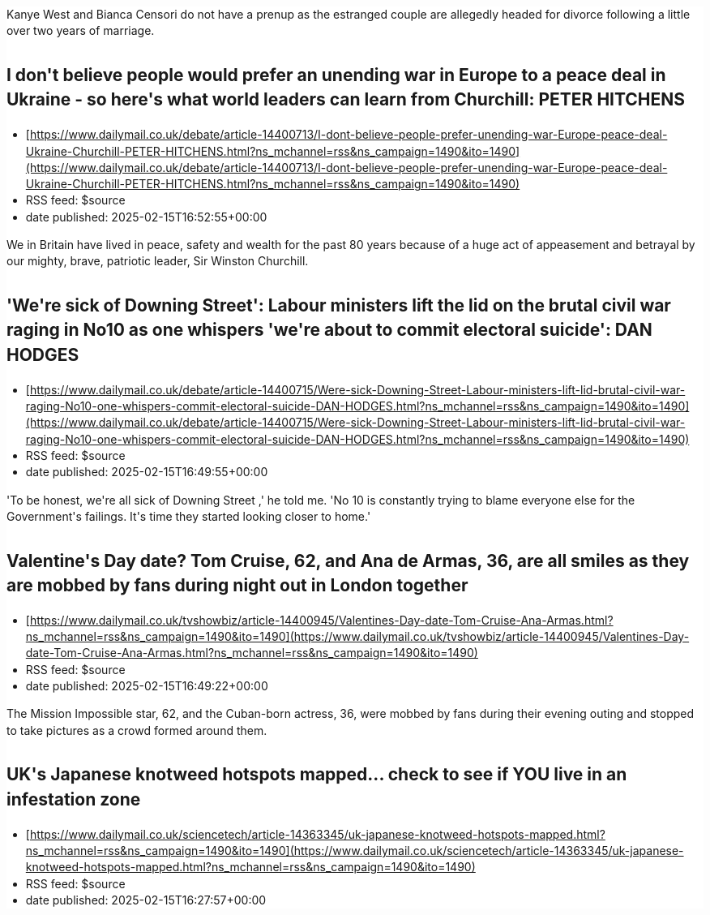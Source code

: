 Kanye West and Bianca Censori do not have a prenup as the estranged couple are allegedly headed for divorce following a little over two years of marriage.

## I don't believe people would prefer an unending war in Europe to a peace deal in Ukraine - so here's what world leaders can learn from Churchill: PETER HITCHENS
 - [https://www.dailymail.co.uk/debate/article-14400713/I-dont-believe-people-prefer-unending-war-Europe-peace-deal-Ukraine-Churchill-PETER-HITCHENS.html?ns_mchannel=rss&ns_campaign=1490&ito=1490](https://www.dailymail.co.uk/debate/article-14400713/I-dont-believe-people-prefer-unending-war-Europe-peace-deal-Ukraine-Churchill-PETER-HITCHENS.html?ns_mchannel=rss&ns_campaign=1490&ito=1490)
 - RSS feed: $source
 - date published: 2025-02-15T16:52:55+00:00

We in Britain have lived in peace, safety and wealth for the past 80 years because of a huge act of appeasement and betrayal by our mighty, brave, patriotic leader, Sir Winston Churchill.

## 'We're sick of Downing Street': Labour ministers lift the lid on the brutal civil war raging in No10 as one whispers 'we're about to commit electoral suicide': DAN HODGES
 - [https://www.dailymail.co.uk/debate/article-14400715/Were-sick-Downing-Street-Labour-ministers-lift-lid-brutal-civil-war-raging-No10-one-whispers-commit-electoral-suicide-DAN-HODGES.html?ns_mchannel=rss&ns_campaign=1490&ito=1490](https://www.dailymail.co.uk/debate/article-14400715/Were-sick-Downing-Street-Labour-ministers-lift-lid-brutal-civil-war-raging-No10-one-whispers-commit-electoral-suicide-DAN-HODGES.html?ns_mchannel=rss&ns_campaign=1490&ito=1490)
 - RSS feed: $source
 - date published: 2025-02-15T16:49:55+00:00

'To be honest, we're all sick of Downing Street ,' he told me. 'No 10 is constantly trying to blame everyone else for the Government's failings. It's time they started looking closer to home.'

## Valentine's Day date? Tom Cruise, 62, and Ana de Armas, 36, are all smiles as they are mobbed by fans during night out in London together
 - [https://www.dailymail.co.uk/tvshowbiz/article-14400945/Valentines-Day-date-Tom-Cruise-Ana-Armas.html?ns_mchannel=rss&ns_campaign=1490&ito=1490](https://www.dailymail.co.uk/tvshowbiz/article-14400945/Valentines-Day-date-Tom-Cruise-Ana-Armas.html?ns_mchannel=rss&ns_campaign=1490&ito=1490)
 - RSS feed: $source
 - date published: 2025-02-15T16:49:22+00:00

The Mission Impossible star, 62, and the Cuban-born actress, 36, were mobbed by fans during their evening outing and stopped to take pictures as a crowd formed around them.

## UK's Japanese knotweed hotspots mapped... check to see if YOU live in an infestation zone
 - [https://www.dailymail.co.uk/sciencetech/article-14363345/uk-japanese-knotweed-hotspots-mapped.html?ns_mchannel=rss&ns_campaign=1490&ito=1490](https://www.dailymail.co.uk/sciencetech/article-14363345/uk-japanese-knotweed-hotspots-mapped.html?ns_mchannel=rss&ns_campaign=1490&ito=1490)
 - RSS feed: $source
 - date published: 2025-02-15T16:27:57+00:00
